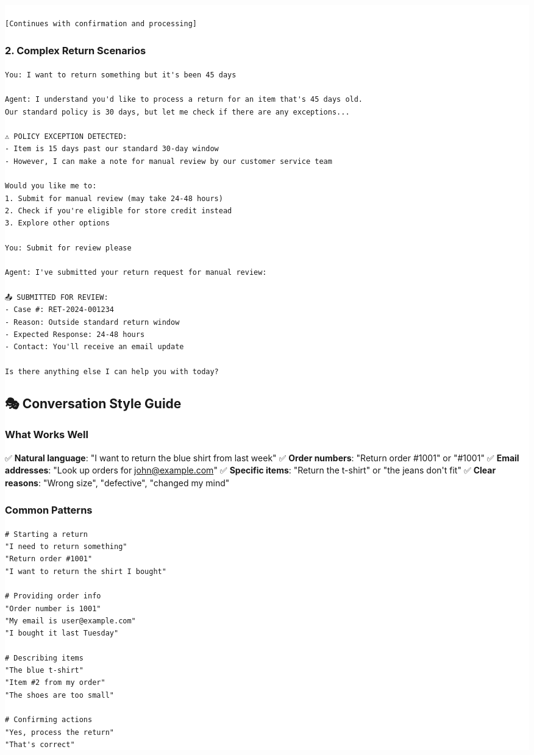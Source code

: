 ```

[Continues with confirmation and processing]
```

### 2. **Complex Return Scenarios**
```
You: I want to return something but it's been 45 days

Agent: I understand you'd like to process a return for an item that's 45 days old. 
Our standard policy is 30 days, but let me check if there are any exceptions...

⚠️ POLICY EXCEPTION DETECTED:
- Item is 15 days past our standard 30-day window
- However, I can make a note for manual review by our customer service team

Would you like me to:
1. Submit for manual review (may take 24-48 hours)
2. Check if you're eligible for store credit instead
3. Explore other options

You: Submit for review please

Agent: I've submitted your return request for manual review:

📤 SUBMITTED FOR REVIEW:
- Case #: RET-2024-001234
- Reason: Outside standard return window
- Expected Response: 24-48 hours
- Contact: You'll receive an email update

Is there anything else I can help you with today?
```

## 🎭 **Conversation Style Guide**

### What Works Well
✅ **Natural language**: "I want to return the blue shirt from last week"
✅ **Order numbers**: "Return order #1001" or "#1001"
✅ **Email addresses**: "Look up orders for john@example.com"
✅ **Specific items**: "Return the t-shirt" or "the jeans don't fit"
✅ **Clear reasons**: "Wrong size", "defective", "changed my mind"

### Common Patterns
```
# Starting a return
"I need to return something"
"Return order #1001"
"I want to return the shirt I bought"

# Providing order info
"Order number is 1001"
"My email is user@example.com"
"I bought it last Tuesday"

# Describing items
"The blue t-shirt"
"Item #2 from my order"
"The shoes are too small"

# Confirming actions
"Yes, process the return"
"That's correct"
```